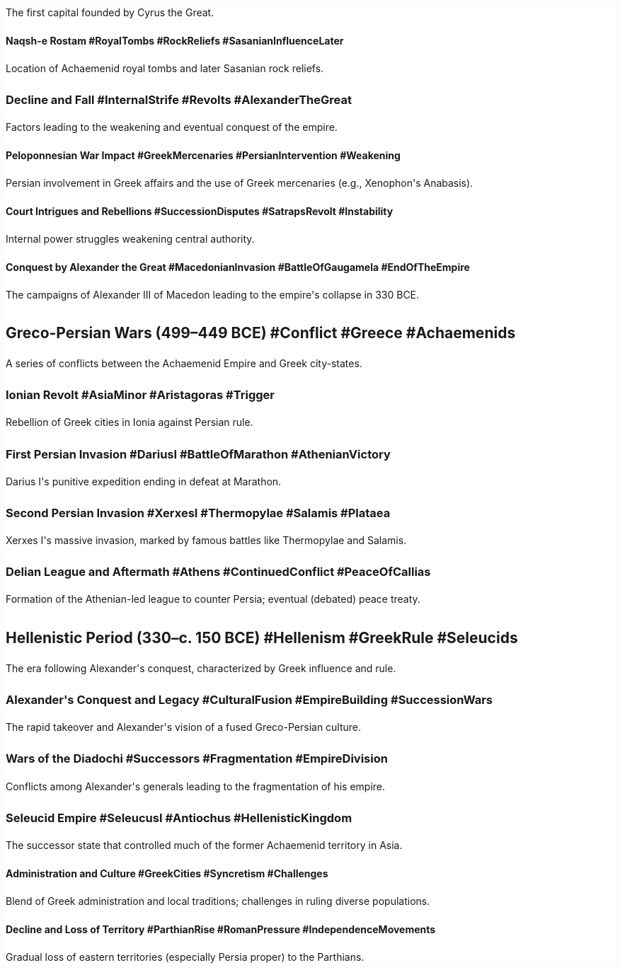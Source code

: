 The first capital founded by Cyrus the Great.
#### Naqsh-e Rostam #RoyalTombs #RockReliefs #SasanianInfluenceLater
Location of Achaemenid royal tombs and later Sasanian rock reliefs.
### Decline and Fall #InternalStrife #Revolts #AlexanderTheGreat
Factors leading to the weakening and eventual conquest of the empire.
#### Peloponnesian War Impact #GreekMercenaries #PersianIntervention #Weakening
Persian involvement in Greek affairs and the use of Greek mercenaries (e.g., Xenophon's Anabasis).
#### Court Intrigues and Rebellions #SuccessionDisputes #SatrapsRevolt #Instability
Internal power struggles weakening central authority.
#### Conquest by Alexander the Great #MacedonianInvasion #BattleOfGaugamela #EndOfTheEmpire
The campaigns of Alexander III of Macedon leading to the empire's collapse in 330 BCE.

## Greco-Persian Wars (499–449 BCE) #Conflict #Greece #Achaemenids
A series of conflicts between the Achaemenid Empire and Greek city-states.
### Ionian Revolt #AsiaMinor #Aristagoras #Trigger
Rebellion of Greek cities in Ionia against Persian rule.
### First Persian Invasion #DariusI #BattleOfMarathon #AthenianVictory
Darius I's punitive expedition ending in defeat at Marathon.
### Second Persian Invasion #XerxesI #Thermopylae #Salamis #Plataea
Xerxes I's massive invasion, marked by famous battles like Thermopylae and Salamis.
### Delian League and Aftermath #Athens #ContinuedConflict #PeaceOfCallias
Formation of the Athenian-led league to counter Persia; eventual (debated) peace treaty.

## Hellenistic Period (330–c. 150 BCE) #Hellenism #GreekRule #Seleucids
The era following Alexander's conquest, characterized by Greek influence and rule.
### Alexander's Conquest and Legacy #CulturalFusion #EmpireBuilding #SuccessionWars
The rapid takeover and Alexander's vision of a fused Greco-Persian culture.
### Wars of the Diadochi #Successors #Fragmentation #EmpireDivision
Conflicts among Alexander's generals leading to the fragmentation of his empire.
### Seleucid Empire #SeleucusI #Antiochus #HellenisticKingdom
The successor state that controlled much of the former Achaemenid territory in Asia.
#### Administration and Culture #GreekCities #Syncretism #Challenges
Blend of Greek administration and local traditions; challenges in ruling diverse populations.
#### Decline and Loss of Territory #ParthianRise #RomanPressure #IndependenceMovements
Gradual loss of eastern territories (especially Persia proper) to the Parthians.
